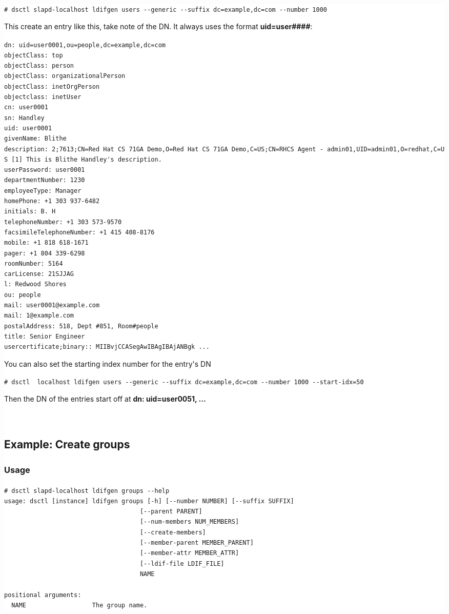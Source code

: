 ```
# dsctl slapd-localhost ldifgen users --generic --suffix dc=example,dc=com --number 1000
```

This create an entry like this, take note of the DN.  It always uses the format **uid=user####**:

```
dn: uid=user0001,ou=people,dc=example,dc=com
objectClass: top
objectClass: person
objectClass: organizationalPerson
objectClass: inetOrgPerson
objectclass: inetUser
cn: user0001
sn: Handley
uid: user0001
givenName: Blithe
description: 2;7613;CN=Red Hat CS 71GA Demo,O=Red Hat CS 71GA Demo,C=US;CN=RHCS Agent - admin01,UID=admin01,O=redhat,C=US [1] This is Blithe Handley's description.
userPassword: user0001
departmentNumber: 1230
employeeType: Manager
homePhone: +1 303 937-6482
initials: B. H
telephoneNumber: +1 303 573-9570
facsimileTelephoneNumber: +1 415 408-8176
mobile: +1 818 618-1671
pager: +1 804 339-6298
roomNumber: 5164
carLicense: 21SJJAG
l: Redwood Shores
ou: people
mail: user0001@example.com
mail: 1@example.com
postalAddress: 518, Dept #851, Room#people
title: Senior Engineer
usercertificate;binary:: MIIBvjCCASegAwIBAgIBAjANBgk ...
```

You can also set the starting index number for the entry's DN

```
# dsctl  localhost ldifgen users --generic --suffix dc=example,dc=com --number 1000 --start-idx=50
```

Then the DN of the entries start off at **dn: uid=user0051, ...**

<br>

Example: Create groups
----------------------

### Usage

```
# dsctl slapd-localhost ldifgen groups --help
usage: dsctl [instance] ldifgen groups [-h] [--number NUMBER] [--suffix SUFFIX]
                                     [--parent PARENT]
                                     [--num-members NUM_MEMBERS]
                                     [--create-members]
                                     [--member-parent MEMBER_PARENT]
                                     [--member-attr MEMBER_ATTR]
                                     [--ldif-file LDIF_FILE]
                                     NAME

positional arguments:
  NAME                  The group name.

```